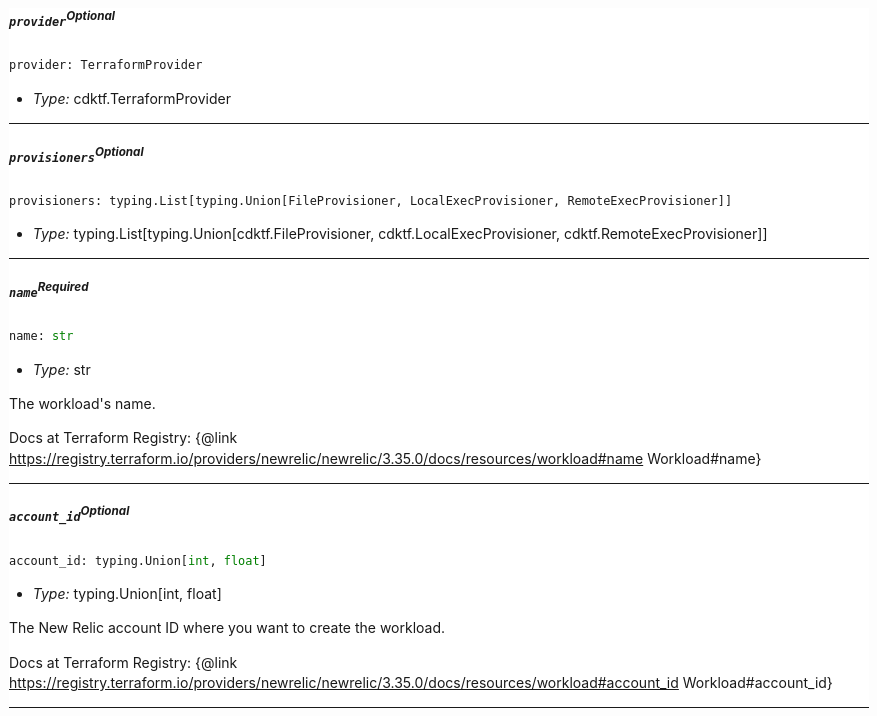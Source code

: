 
##### `provider`<sup>Optional</sup> <a name="provider" id="@cdktf/provider-newrelic.workload.WorkloadConfig.property.provider"></a>

```python
provider: TerraformProvider
```

- *Type:* cdktf.TerraformProvider

---

##### `provisioners`<sup>Optional</sup> <a name="provisioners" id="@cdktf/provider-newrelic.workload.WorkloadConfig.property.provisioners"></a>

```python
provisioners: typing.List[typing.Union[FileProvisioner, LocalExecProvisioner, RemoteExecProvisioner]]
```

- *Type:* typing.List[typing.Union[cdktf.FileProvisioner, cdktf.LocalExecProvisioner, cdktf.RemoteExecProvisioner]]

---

##### `name`<sup>Required</sup> <a name="name" id="@cdktf/provider-newrelic.workload.WorkloadConfig.property.name"></a>

```python
name: str
```

- *Type:* str

The workload's name.

Docs at Terraform Registry: {@link https://registry.terraform.io/providers/newrelic/newrelic/3.35.0/docs/resources/workload#name Workload#name}

---

##### `account_id`<sup>Optional</sup> <a name="account_id" id="@cdktf/provider-newrelic.workload.WorkloadConfig.property.accountId"></a>

```python
account_id: typing.Union[int, float]
```

- *Type:* typing.Union[int, float]

The New Relic account ID where you want to create the workload.

Docs at Terraform Registry: {@link https://registry.terraform.io/providers/newrelic/newrelic/3.35.0/docs/resources/workload#account_id Workload#account_id}

---
